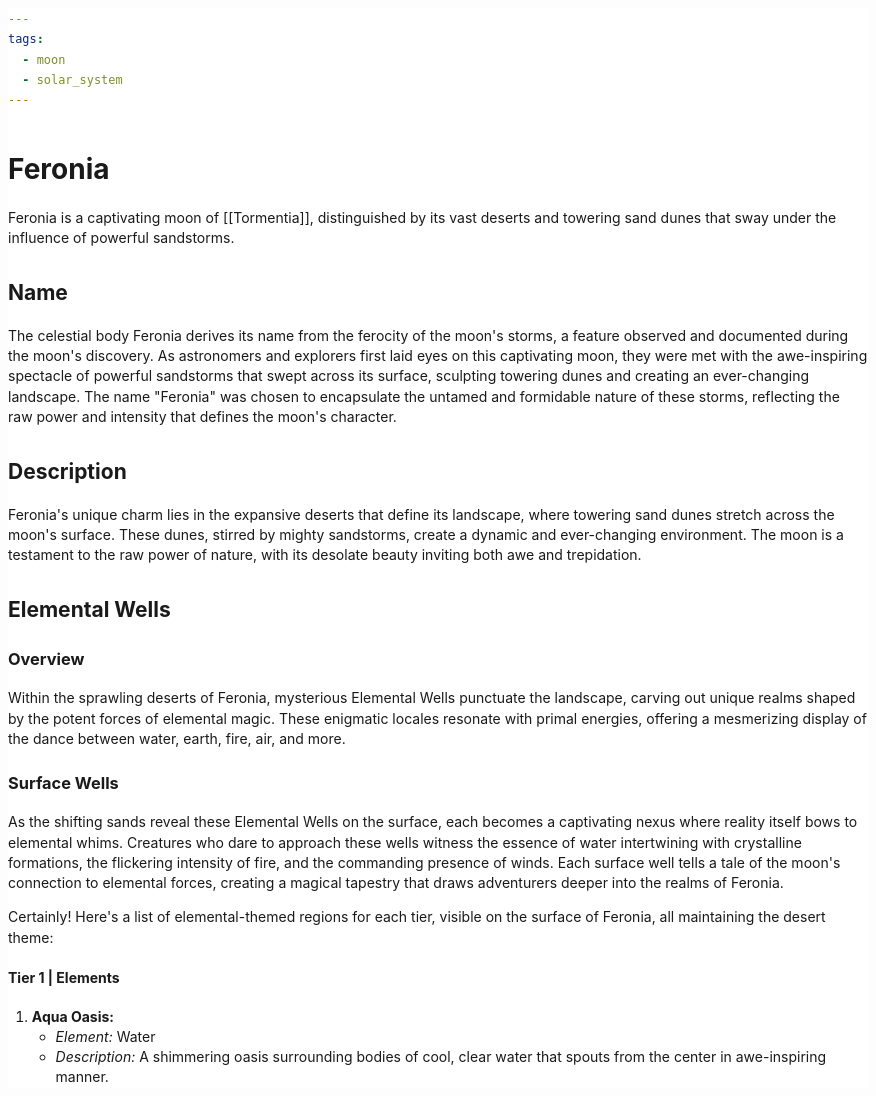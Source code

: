 ```yaml
---
tags:
  - moon
  - solar_system
---
```

# Feronia

Feronia is a captivating moon of [[Tormentia]], distinguished by its vast deserts and towering sand dunes that sway under the influence of powerful sandstorms.

## Name

The celestial body Feronia derives its name from the ferocity of the moon's storms, a feature observed and documented during the moon's discovery. As astronomers and explorers first laid eyes on this captivating moon, they were met with the awe-inspiring spectacle of powerful sandstorms that swept across its surface, sculpting towering dunes and creating an ever-changing landscape. The name "Feronia" was chosen to encapsulate the untamed and formidable nature of these storms, reflecting the raw power and intensity that defines the moon's character. 

## Description

Feronia's unique charm lies in the expansive deserts that define its landscape, where towering sand dunes stretch across the moon's surface. These dunes, stirred by mighty sandstorms, create a dynamic and ever-changing environment. The moon is a testament to the raw power of nature, with its desolate beauty inviting both awe and trepidation.

## Elemental Wells

### Overview

Within the sprawling deserts of Feronia, mysterious Elemental Wells punctuate the landscape, carving out unique realms shaped by the potent forces of elemental magic. These enigmatic locales resonate with primal energies, offering a mesmerizing display of the dance between water, earth, fire, air, and more.

### Surface Wells

As the shifting sands reveal these Elemental Wells on the surface, each becomes a captivating nexus where reality itself bows to elemental whims. Creatures who dare to approach these wells witness the essence of water intertwining with crystalline formations, the flickering intensity of fire, and the commanding presence of winds. Each surface well tells a tale of the moon's connection to elemental forces, creating a magical tapestry that draws adventurers deeper into the realms of Feronia.

Certainly! Here's a list of elemental-themed regions for each tier, visible on the surface of Feronia, all maintaining the desert theme:

#### Tier 1 | Elements
1. **Aqua Oasis:**
   - *Element:* Water
   - *Description:* A shimmering oasis surrounding bodies of cool, clear water that spouts from the center in awe-inspiring manner. 
